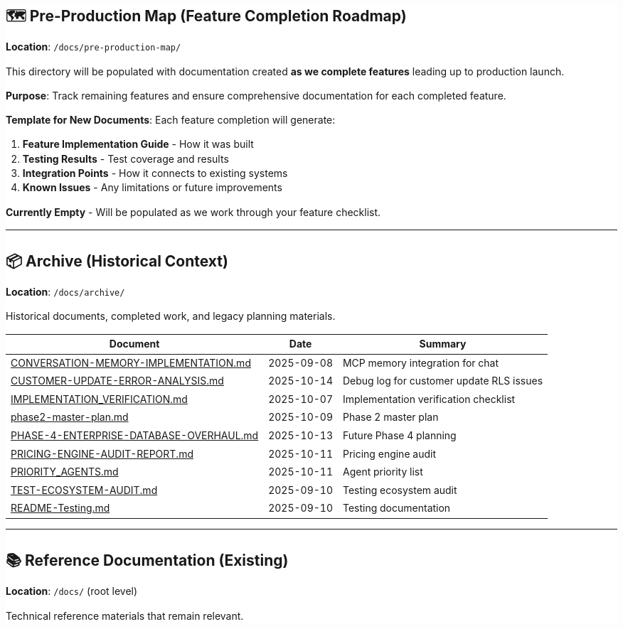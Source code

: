 
## 🗺️ Pre-Production Map (Feature Completion Roadmap)

**Location**: `/docs/pre-production-map/`

This directory will be populated with documentation created **as we complete features** leading up to production launch.

**Purpose**: Track remaining features and ensure comprehensive documentation for each completed feature.

**Template for New Documents**:
Each feature completion will generate:
1. **Feature Implementation Guide** - How it was built
2. **Testing Results** - Test coverage and results
3. **Integration Points** - How it connects to existing systems
4. **Known Issues** - Any limitations or future improvements

**Currently Empty** - Will be populated as we work through your feature checklist.

---

## 📦 Archive (Historical Context)

**Location**: `/docs/archive/`

Historical documents, completed work, and legacy planning materials.

| Document | Date | Summary |
|----------|------|---------|
| [CONVERSATION-MEMORY-IMPLEMENTATION.md](archive/CONVERSATION-MEMORY-IMPLEMENTATION.md) | 2025-09-08 | MCP memory integration for chat |
| [CUSTOMER-UPDATE-ERROR-ANALYSIS.md](archive/CUSTOMER-UPDATE-ERROR-ANALYSIS.md) | 2025-10-14 | Debug log for customer update RLS issues |
| [IMPLEMENTATION_VERIFICATION.md](archive/IMPLEMENTATION_VERIFICATION.md) | 2025-10-07 | Implementation verification checklist |
| [phase2-master-plan.md](archive/phase2-master-plan.md) | 2025-10-09 | Phase 2 master plan |
| [PHASE-4-ENTERPRISE-DATABASE-OVERHAUL.md](archive/PHASE-4-ENTERPRISE-DATABASE-OVERHAUL.md) | 2025-10-13 | Future Phase 4 planning |
| [PRICING-ENGINE-AUDIT-REPORT.md](archive/PRICING-ENGINE-AUDIT-REPORT.md) | 2025-10-11 | Pricing engine audit |
| [PRIORITY_AGENTS.md](archive/PRIORITY_AGENTS.md) | 2025-10-11 | Agent priority list |
| [TEST-ECOSYSTEM-AUDIT.md](archive/TEST-ECOSYSTEM-AUDIT.md) | 2025-09-10 | Testing ecosystem audit |
| [README-Testing.md](archive/README-Testing.md) | 2025-09-10 | Testing documentation |

---

## 📚 Reference Documentation (Existing)

**Location**: `/docs/` (root level)

Technical reference materials that remain relevant.
